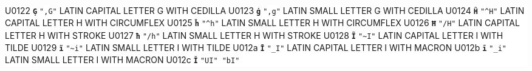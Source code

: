   <tr>
   <td>U0122</td>
   <td align="center"><code><b>Ģ</b></code></td>
   <td><code>",G"</code></td>
   <td>LATIN CAPITAL LETTER G WITH CEDILLA</td>
  </tr>
  <tr>
   <td>U0123</td>
   <td align="center"><code><b>ģ</b></code></td>
   <td><code>",g"</code></td>
   <td>LATIN SMALL LETTER G WITH CEDILLA</td>
  </tr>
  <tr>
   <td>U0124</td>
   <td align="center"><code><b>Ĥ</b></code></td>
   <td><code>"^H"</code></td>
   <td>LATIN CAPITAL LETTER H WITH CIRCUMFLEX</td>
  </tr>
  <tr>
   <td>U0125</td>
   <td align="center"><code><b>ĥ</b></code></td>
   <td><code>"^h"</code></td>
   <td>LATIN SMALL LETTER H WITH CIRCUMFLEX</td>
  </tr>
  <tr>
   <td>U0126</td>
   <td align="center"><code><b>Ħ</b></code></td>
   <td><code>"/H"</code></td>
   <td>LATIN CAPITAL LETTER H WITH STROKE</td>
  </tr>
  <tr>
   <td>U0127</td>
   <td align="center"><code><b>ħ</b></code></td>
   <td><code>"/h"</code></td>
   <td>LATIN SMALL LETTER H WITH STROKE</td>
  </tr>
  <tr>
   <td>U0128</td>
   <td align="center"><code><b>Ĩ</b></code></td>
   <td><code>"~I"</code></td>
   <td>LATIN CAPITAL LETTER I WITH TILDE</td>
  </tr>
  <tr>
   <td>U0129</td>
   <td align="center"><code><b>ĩ</b></code></td>
   <td><code>"~i"</code></td>
   <td>LATIN SMALL LETTER I WITH TILDE</td>
  </tr>
  <tr>
   <td>U012a</td>
   <td align="center"><code><b>Ī</b></code></td>
   <td><code>"_I"</code></td>
   <td>LATIN CAPITAL LETTER I WITH MACRON</td>
  </tr>
  <tr>
   <td>U012b</td>
   <td align="center"><code><b>ī</b></code></td>
   <td><code>"_i"</code></td>
   <td>LATIN SMALL LETTER I WITH MACRON</td>
  </tr>
  <tr>
   <td>U012c</td>
   <td align="center"><code><b>Ĭ</b></code></td>
   <td><code>"UI" "bI"</code></td>